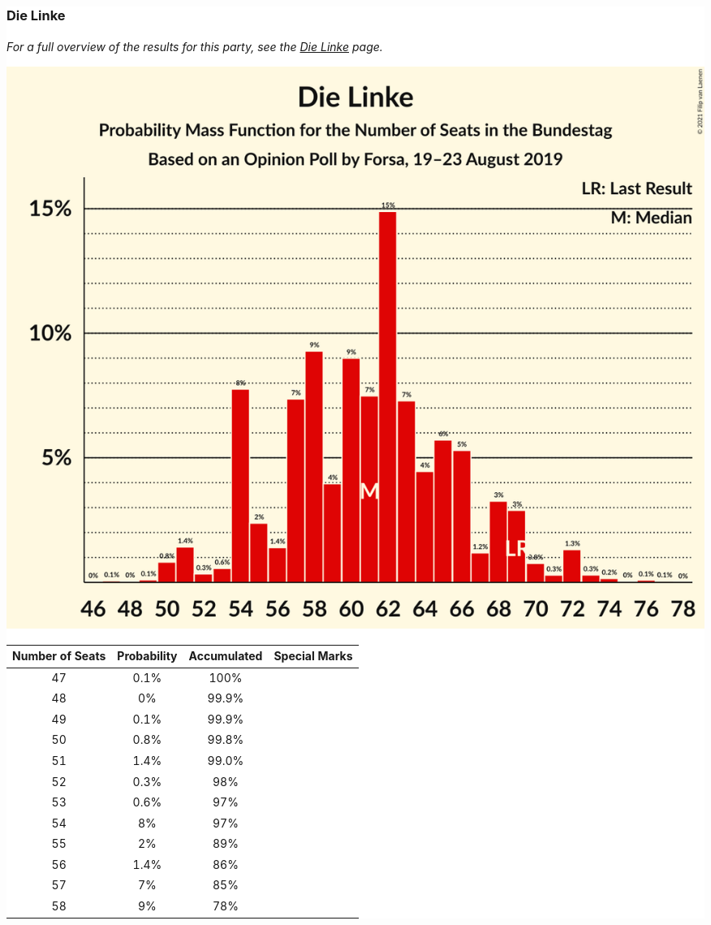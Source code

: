 ### Die Linke

*For a full overview of the results for this party, see the [Die Linke](party-dielinke.html) page.*

![Graph with seats probability mass function not yet produced](2019-08-23-Forsa-seats-pmf-dielinke.png "Seats Probability Mass Function")

| Number of Seats | Probability | Accumulated | Special Marks |
|:---------------:|:-----------:|:-----------:|:-------------:|
| 47 | 0.1% | 100% |  |
| 48 | 0% | 99.9% |  |
| 49 | 0.1% | 99.9% |  |
| 50 | 0.8% | 99.8% |  |
| 51 | 1.4% | 99.0% |  |
| 52 | 0.3% | 98% |  |
| 53 | 0.6% | 97% |  |
| 54 | 8% | 97% |  |
| 55 | 2% | 89% |  |
| 56 | 1.4% | 86% |  |
| 57 | 7% | 85% |  |
| 58 | 9% | 78% |  |